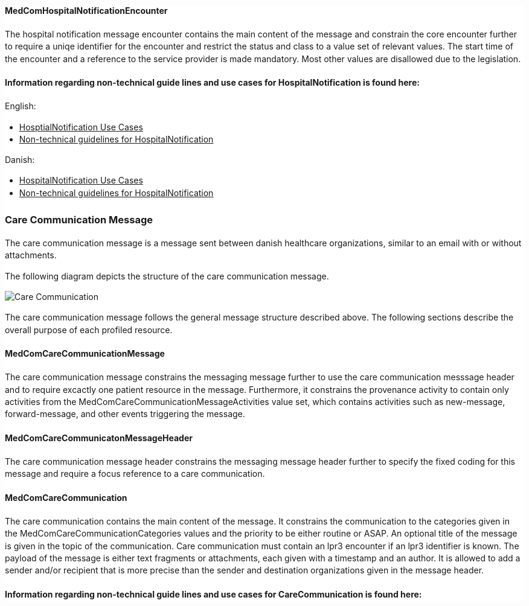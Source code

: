 #### MedComHospitalNotificationEncounter
The hospital notification message encounter contains the main content of the message and constrain the core encounter further to require a uniqe identifier for the encounter and restrict the status and class to a value set of relevant values. The start time of the encounter and a reference to the service provider is made mandatory. Most other values are disallowed due to the legislation. 

#### Information regarding non-technical guide lines and use cases for HospitalNotification is found here:

English:
* [HosptialNotification Use Cases](./hospitalnotification/pdf/Use%20cases_Hospital%20Notification_eng.pdf)
* [Non-technical guidelines for HospitalNotification](./hospitalnotification/pdf/FHIR_Hospital_Notification.pdf)

Danish:
* [HospitalNotification Use Cases](./hospitalnotification/pdf/Use_cases_advis_om_sygehusophold.pdf)
* [Non-technical guidelines for HospitalNotification](./hospitalnotification/pdf/FHIR_advis_om_sygehusophold.pdf)


### Care Communication Message
The care communication message is a message sent between danish healthcare organizations, similar to an email with or without attachments.

The following diagram depicts the structure of the care communication message.

<img alt="Care Communication" src="./carecommunication/CareCommunication.png" style="float:none; display:block; margin-left:auto; margin-right:auto;" />

The care communication message follows the general message structure described above. The following sections describe the overall purpose of each profiled resource.

#### MedComCareCommunicationMessage
The care communication message constrains the messaging message further to use the care communication messsage header and to require excactly one patient resource in the message. Furthermore, it constrains the provenance activity to contain only activities from the MedComCareCommunicationMessageActivities value set, which contains activities such as new-message, forward-message, and other events triggering the message.

#### MedComCareCommunicatonMessageHeader
The care communication message header constrains the messaging message header further to specify the fixed coding for this message and require a focus reference to a care communication.

#### MedComCareCommunication
The care communication contains the main content of the message. It constrains the communication to the categories given in the MedComCareCommunicationCategories values and the priority to be either routine or ASAP. An optional title of the message is given in the topic of the communication. Care communication must contain an lpr3 encounter if an lpr3 identifier is known. The payload of the message is either text fragments or attachments, each given with a timestamp and an author. It is allowed to add a sender and/or recipient that is more precise than the sender and destination organizations given in the message header.

#### Information regarding non-technical guide lines and use cases for CareCommunication is found here:
